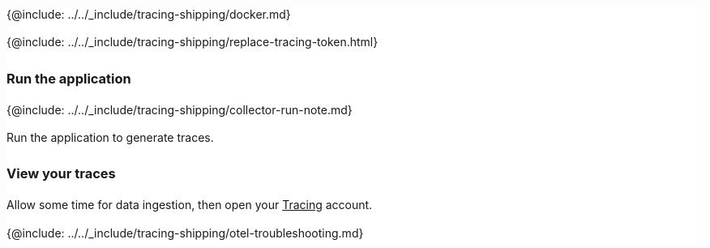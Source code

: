 {@include: ../../_include/tracing-shipping/docker.md}

{@include: ../../_include/tracing-shipping/replace-tracing-token.html}

### Run the application

{@include: ../../_include/tracing-shipping/collector-run-note.md}


Run the application to generate traces.


### View your traces

Allow some time for data ingestion, then open your [Tracing](https://app.logz.io/#/dashboard/jaeger) account.



{@include: ../../_include/tracing-shipping/otel-troubleshooting.md}
